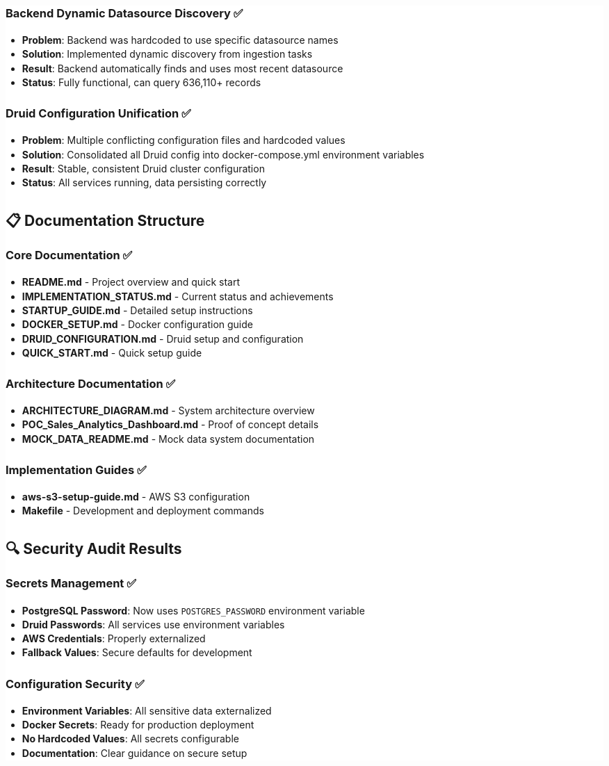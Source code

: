 ### **Backend Dynamic Datasource Discovery** ✅

- **Problem**: Backend was hardcoded to use specific datasource names
- **Solution**: Implemented dynamic discovery from ingestion tasks
- **Result**: Backend automatically finds and uses most recent datasource
- **Status**: Fully functional, can query 636,110+ records

### **Druid Configuration Unification** ✅

- **Problem**: Multiple conflicting configuration files and hardcoded values
- **Solution**: Consolidated all Druid config into docker-compose.yml environment variables
- **Result**: Stable, consistent Druid cluster configuration
- **Status**: All services running, data persisting correctly

## **📋 Documentation Structure**

### **Core Documentation** ✅

- **README.md** - Project overview and quick start
- **IMPLEMENTATION_STATUS.md** - Current status and achievements
- **STARTUP_GUIDE.md** - Detailed setup instructions
- **DOCKER_SETUP.md** - Docker configuration guide
- **DRUID_CONFIGURATION.md** - Druid setup and configuration
- **QUICK_START.md** - Quick setup guide

### **Architecture Documentation** ✅

- **ARCHITECTURE_DIAGRAM.md** - System architecture overview
- **POC_Sales_Analytics_Dashboard.md** - Proof of concept details
- **MOCK_DATA_README.md** - Mock data system documentation

### **Implementation Guides** ✅

- **aws-s3-setup-guide.md** - AWS S3 configuration
- **Makefile** - Development and deployment commands

## **🔍 Security Audit Results**

### **Secrets Management** ✅

- **PostgreSQL Password**: Now uses `POSTGRES_PASSWORD` environment variable
- **Druid Passwords**: All services use environment variables
- **AWS Credentials**: Properly externalized
- **Fallback Values**: Secure defaults for development

### **Configuration Security** ✅

- **Environment Variables**: All sensitive data externalized
- **Docker Secrets**: Ready for production deployment
- **No Hardcoded Values**: All secrets configurable
- **Documentation**: Clear guidance on secure setup

